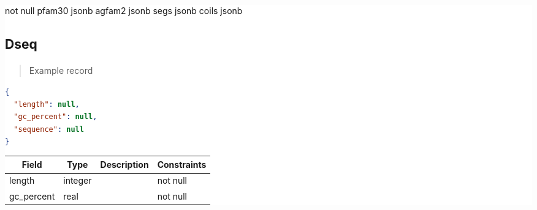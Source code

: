 <td></td>
<td>not null</td>
</tr>
<tr>
<td>pfam30</td>
<td>jsonb</td>
<td></td>
<td></td>
</tr>
<tr>
<td>agfam2</td>
<td>jsonb</td>
<td></td>
<td></td>
</tr>
<tr>
<td>segs</td>
<td>jsonb</td>
<td></td>
<td></td>
</tr>
<tr>
<td>coils</td>
<td>jsonb</td>
<td></td>
<td></td>
</tr>
</tbody>
</table>

## Dseq
> Example record

```json
{
  "length": null,
  "gc_percent": null,
  "sequence": null
}
```

<table>
<thead>
<tr>
<th>Field</th>
<th>Type</th>
<th>Description</th>
<th>Constraints</th>
</tr>
</thead>
<tbody>
<tr>
<td>length</td>
<td>integer</td>
<td></td>
<td>not null</td>
</tr>
<tr>
<td>gc_percent</td>
<td>real</td>
<td></td>
<td>not null</td>
</tr>
<tr>